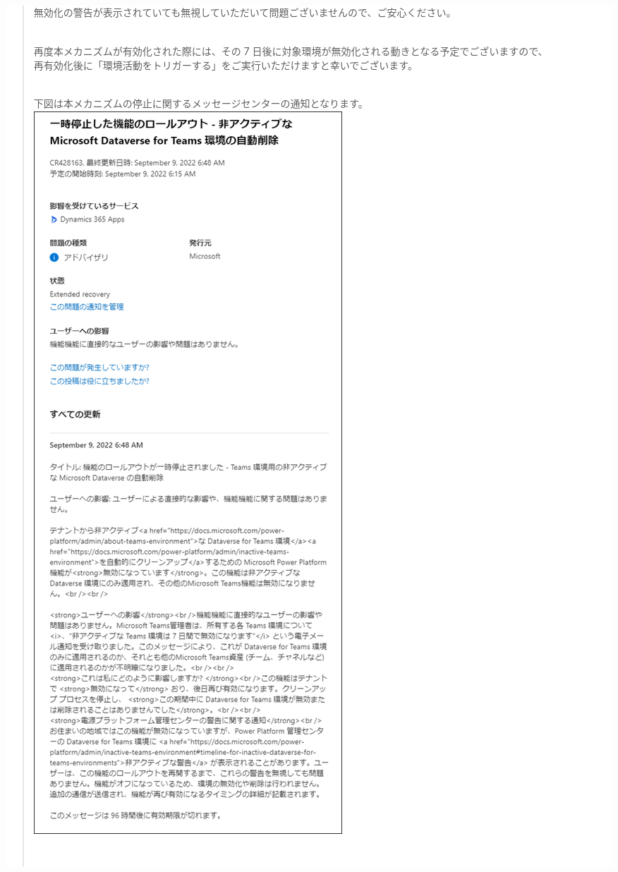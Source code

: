 > 無効化の警告が表示されていても無視していただいて問題ございませんので、ご安心ください。<br>
> <br>
> 
> 再度本メカニズムが有効化された際には、その 7 日後に対象環境が無効化される動きとなる予定でございますので、<br>
> 再有効化後に「環境活動をトリガーする」をご実行いただけますと幸いでございます。  
> <br>
> 
> 下図は本メカニズムの停止に関するメッセージセンターの通知となります。<br>
> ![](./Automatic-deletion-of-inactive-Microsoft-Dataverse-for-Teams-environments/message-center-rollout.png)  
> <br>
> <br>
